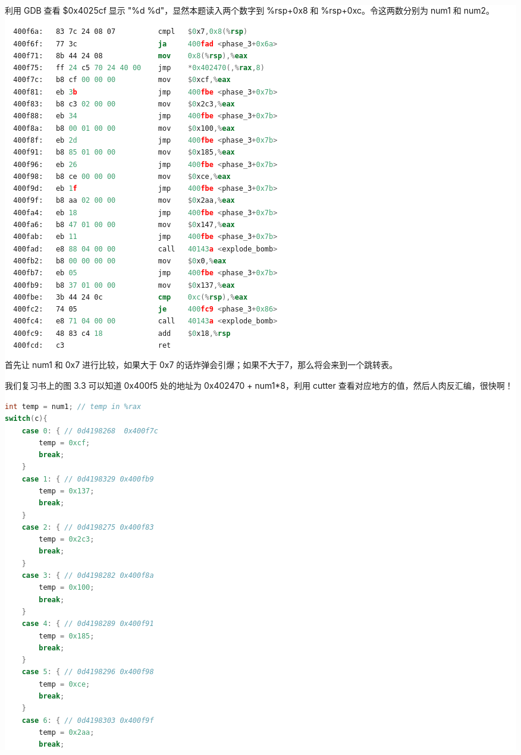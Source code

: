 利用 GDB 查看 $0x4025cf 显示 "%d %d"，显然本题读入两个数字到 %rsp+0x8 和 %rsp+0xc。令这两数分别为 num1 和 num2。

```NASM
  400f6a:	83 7c 24 08 07       	cmpl   $0x7,0x8(%rsp)
  400f6f:	77 3c                	ja     400fad <phase_3+0x6a>
  400f71:	8b 44 24 08          	mov    0x8(%rsp),%eax
  400f75:	ff 24 c5 70 24 40 00 	jmp    *0x402470(,%rax,8)
  400f7c:	b8 cf 00 00 00       	mov    $0xcf,%eax
  400f81:	eb 3b                	jmp    400fbe <phase_3+0x7b>
  400f83:	b8 c3 02 00 00       	mov    $0x2c3,%eax
  400f88:	eb 34                	jmp    400fbe <phase_3+0x7b>
  400f8a:	b8 00 01 00 00       	mov    $0x100,%eax
  400f8f:	eb 2d                	jmp    400fbe <phase_3+0x7b>
  400f91:	b8 85 01 00 00       	mov    $0x185,%eax
  400f96:	eb 26                	jmp    400fbe <phase_3+0x7b>
  400f98:	b8 ce 00 00 00       	mov    $0xce,%eax
  400f9d:	eb 1f                	jmp    400fbe <phase_3+0x7b>
  400f9f:	b8 aa 02 00 00       	mov    $0x2aa,%eax
  400fa4:	eb 18                	jmp    400fbe <phase_3+0x7b>
  400fa6:	b8 47 01 00 00       	mov    $0x147,%eax
  400fab:	eb 11                	jmp    400fbe <phase_3+0x7b>
  400fad:	e8 88 04 00 00       	call   40143a <explode_bomb>
  400fb2:	b8 00 00 00 00       	mov    $0x0,%eax
  400fb7:	eb 05                	jmp    400fbe <phase_3+0x7b>
  400fb9:	b8 37 01 00 00       	mov    $0x137,%eax
  400fbe:	3b 44 24 0c          	cmp    0xc(%rsp),%eax
  400fc2:	74 05                	je     400fc9 <phase_3+0x86>
  400fc4:	e8 71 04 00 00       	call   40143a <explode_bomb>
  400fc9:	48 83 c4 18          	add    $0x18,%rsp
  400fcd:	c3                   	ret    
```

首先让 num1 和 0x7 进行比较，如果大于 0x7 的话炸弹会引爆；如果不大于7，那么将会来到一个跳转表。

我们复习书上的图 3.3 可以知道 0x400f5 处的地址为 0x402470 + num1*8，利用 cutter 查看对应地方的值，然后人肉反汇编，很快啊！

```C
int temp = num1; // temp in %rax
switch(c){
    case 0: { // 0d4198268  0x400f7c
        temp = 0xcf;
        break;
    }
    case 1: { // 0d4198329 0x400fb9
        temp = 0x137;
        break;
    }
    case 2: { // 0d4198275 0x400f83
        temp = 0x2c3;
        break;
    }
    case 3: { // 0d4198282 0x400f8a
        temp = 0x100;
        break;
    }
    case 4: { // 0d4198289 0x400f91
        temp = 0x185;
        break;
    }
    case 5: { // 0d4198296 0x400f98
        temp = 0xce;
        break;
    }
    case 6: { // 0d4198303 0x400f9f
        temp = 0x2aa;
        break;
```